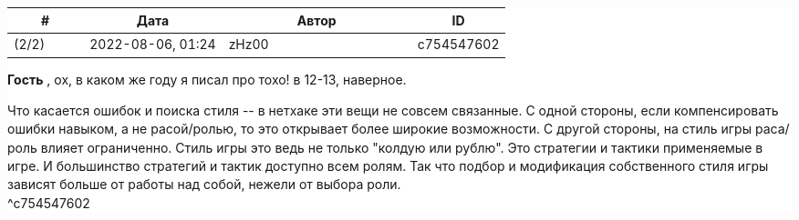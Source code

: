 


|         #         |              Дата              |                     Автор                     |           ID           |
| --- | --- | --- | --- |
| (2/2) | 2022-08-06, 01:24 | zHz00 | c754547602 |

  
  **Гость**  , ох, в каком же году я писал про тохо! в 12-13, наверное.   
   
 Что касается ошибок и поиска стиля -- в нетхаке эти вещи не совсем связанные. С одной стороны, если компенсировать ошибки навыком, а не расой/ролью, то это открывает более широкие возможности. С другой стороны, на стиль игры раса/роль влияет ограниченно. Стиль игры это ведь не только "колдую или рублю". Это стратегии и тактики применяемые в игре. И большинство стратегий и тактик доступно всем ролям. Так что подбор и модификация собственного стиля игры зависят больше от работы над собой, нежели от выбора роли.   
 ^c754547602